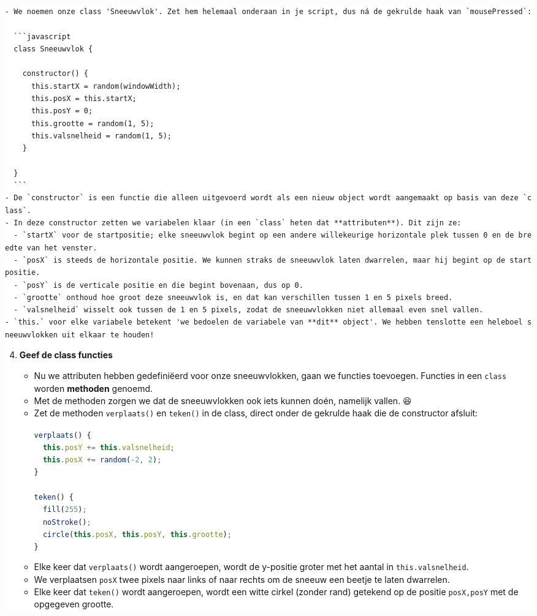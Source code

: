     - We noemen onze class 'Sneeuwvlok'. Zet hem helemaal onderaan in je script, dus ná de gekrulde haak van `mousePressed`:

      ```javascript
      class Sneeuwvlok {

        constructor() {
          this.startX = random(windowWidth);
          this.posX = this.startX;
          this.posY = 0;
          this.grootte = random(1, 5);
          this.valsnelheid = random(1, 5);
        }

      }
      ```
    - De `constructor` is een functie die alleen uitgevoerd wordt als een nieuw object wordt aangemaakt op basis van deze `class`.
    - In deze constructor zetten we variabelen klaar (in een `class` heten dat **attributen**). Dit zijn ze:
      - `startX` voor de startpositie; elke sneeuwvlok begint op een andere willekeurige horizontale plek tussen 0 en de breedte van het venster.
      - `posX` is steeds de horizontale positie. We kunnen straks de sneeuwvlok laten dwarrelen, maar hij begint op de startpositie.
      - `posY` is de verticale positie en die begint bovenaan, dus op 0.
      - `grootte` onthoud hoe groot deze sneeuwvlok is, en dat kan verschillen tussen 1 en 5 pixels breed.
      - `valsnelheid` wisselt ook tussen de 1 en 5 pixels, zodat de sneeuwvlokken niet allemaal even snel vallen.
    - `this.` voor elke variabele betekent 'we bedoelen de variabele van **dit** object'. We hebben tenslotte een heleboel sneeuwvlokken uit elkaar te houden!
    
4. **Geef de class functies**

    - Nu we attributen hebben gedefiniëerd voor onze sneeuwvlokken, gaan we functies toevoegen. Functies in een `class` worden **methoden** genoemd. 
    - Met de methoden zorgen we dat de sneeuwvlokken ook iets kunnen doén, namelijk vallen. 😆
    - Zet de methoden `verplaats()` en `teken()` in de class, direct onder de gekrulde haak die de constructor afsluit:
      ```javascript
      verplaats() {
        this.posY += this.valsnelheid;
        this.posX += random(-2, 2);
      }

      teken() {
        fill(255);
        noStroke();
        circle(this.posX, this.posY, this.grootte);
      }
      ```
    - Elke keer dat `verplaats()` wordt aangeroepen, wordt de y-positie groter met het aantal in `this.valsnelheid`.
    - We verplaatsen `posX` twee pixels naar links of naar rechts om de sneeuw een beetje te laten dwarrelen.  
    - Elke keer dat `teken()` wordt aangeroepen, wordt een witte cirkel (zonder rand) getekend op de positie `posX,posY` met de opgegeven grootte. 
